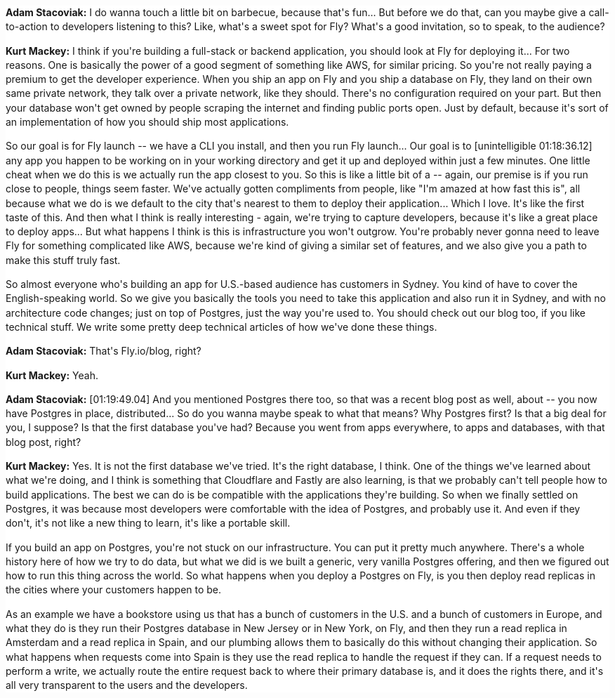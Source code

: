 **Adam Stacoviak:** I do wanna touch a little bit on barbecue, because that's fun... But before we do that, can you maybe give a call-to-action to developers listening to this? Like, what's a sweet spot for Fly? What's a good invitation, so to speak, to the audience?

**Kurt Mackey:** I think if you're building a full-stack or backend application, you should look at Fly for deploying it... For two reasons. One is basically the power of a good segment of something like AWS, for similar pricing. So you're not really paying a premium to get the developer experience. When you ship an app on Fly and you ship a database on Fly, they land on their own same private network, they talk over a private network, like they should. There's no configuration required on your part. But then your database won't get owned by people scraping the internet and finding public ports open. Just by default, because it's sort of an implementation of how you should ship most applications.

So our goal is for Fly launch -- we have a CLI you install, and then you run Fly launch... Our goal is to \[unintelligible 01:18:36.12\] any app you happen to be working on in your working directory and get it up and deployed within just a few minutes. One little cheat when we do this is we actually run the app closest to you. So this is like a little bit of a -- again, our premise is if you run close to people, things seem faster. We've actually gotten compliments from people, like "I'm amazed at how fast this is", all because what we do is we default to the city that's nearest to them to deploy their application... Which I love. It's like the first taste of this. And then what I think is really interesting - again, we're trying to capture developers, because it's like a great place to deploy apps... But what happens I think is this is infrastructure you won't outgrow. You're probably never gonna need to leave Fly for something complicated like AWS, because we're kind of giving a similar set of features, and we also give you a path to make this stuff truly fast.

So almost everyone who's building an app for U.S.-based audience has customers in Sydney. You kind of have to cover the English-speaking world. So we give you basically the tools you need to take this application and also run it in Sydney, and with no architecture code changes; just on top of Postgres, just the way you're used to. You should check out our blog too, if you like technical stuff. We write some pretty deep technical articles of how we've done these things.

**Adam Stacoviak:** That's Fly.io/blog, right?

**Kurt Mackey:** Yeah.

**Adam Stacoviak:** \[01:19:49.04\] And you mentioned Postgres there too, so that was a recent blog post as well, about -- you now have Postgres in place, distributed... So do you wanna maybe speak to what that means? Why Postgres first? Is that a big deal for you, I suppose? Is that the first database you've had? Because you went from apps everywhere, to apps and databases, with that blog post, right?

**Kurt Mackey:** Yes. It is not the first database we've tried. It's the right database, I think. One of the things we've learned about what we're doing, and I think is something that Cloudflare and Fastly are also learning, is that we probably can't tell people how to build applications. The best we can do is be compatible with the applications they're building. So when we finally settled on Postgres, it was because most developers were comfortable with the idea of Postgres, and probably use it. And even if they don't, it's not like a new thing to learn, it's like a portable skill.

If you build an app on Postgres, you're not stuck on our infrastructure. You can put it pretty much anywhere. There's a whole history here of how we try to do data, but what we did is we built a generic, very vanilla Postgres offering, and then we figured out how to run this thing across the world. So what happens when you deploy a Postgres on Fly, is you then deploy read replicas in the cities where your customers happen to be.

As an example we have a bookstore using us that has a bunch of customers in the U.S. and a bunch of customers in Europe, and what they do is they run their Postgres database in New Jersey or in New York, on Fly, and then they run a read replica in Amsterdam and a read replica in Spain, and our plumbing allows them to basically do this without changing their application. So what happens when requests come into Spain is they use the read replica to handle the request if they can. If a request needs to perform a write, we actually route the entire request back to where their primary database is, and it does the rights there, and it's all very transparent to the users and the developers.
